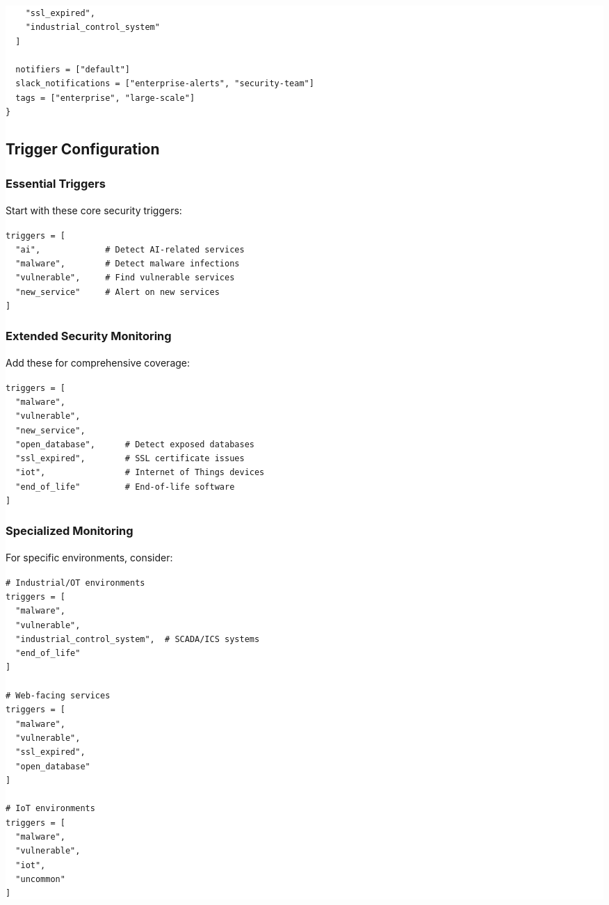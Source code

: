 ```hcl
    "ssl_expired",
    "industrial_control_system"
  ]
  
  notifiers = ["default"]
  slack_notifications = ["enterprise-alerts", "security-team"]
  tags = ["enterprise", "large-scale"]
}
```

## Trigger Configuration

### Essential Triggers
Start with these core security triggers:
```hcl
triggers = [
  "ai",             # Detect AI-related services
  "malware",        # Detect malware infections
  "vulnerable",     # Find vulnerable services
  "new_service"     # Alert on new services
]
```

### Extended Security Monitoring
Add these for comprehensive coverage:
```hcl
triggers = [
  "malware",
  "vulnerable",
  "new_service",
  "open_database",      # Detect exposed databases
  "ssl_expired",        # SSL certificate issues
  "iot",                # Internet of Things devices
  "end_of_life"         # End-of-life software
]
```

### Specialized Monitoring
For specific environments, consider:
```hcl
# Industrial/OT environments
triggers = [
  "malware",
  "vulnerable",
  "industrial_control_system",  # SCADA/ICS systems
  "end_of_life"
]

# Web-facing services
triggers = [
  "malware",
  "vulnerable",
  "ssl_expired",
  "open_database"
]

# IoT environments
triggers = [
  "malware",
  "vulnerable",
  "iot",
  "uncommon"
]
```